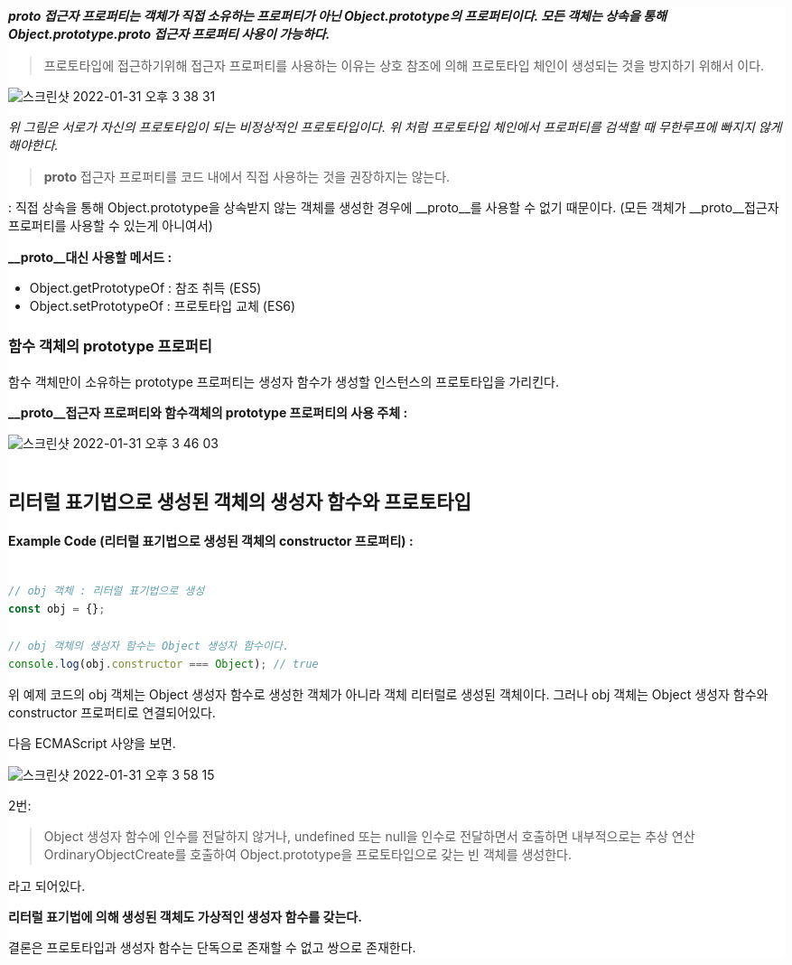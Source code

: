 _**__proto__ 접근자 프로퍼티는 객체가 직접 소유하는 프로퍼티가 아닌 Object.prototype의 프로퍼티이다. 모든 객체는 상속을 통해 Object.prototype.__proto__ 접근자 프로퍼티 사용이 가능하다.**_

> 프로토타입에 접근하기위해 접근자 프로퍼티를 사용하는 이유는 상호 참조에 의해 프로토타입 체인이 생성되는 것을 방지하기 위해서 이다.

<img width="215" alt="스크린샷 2022-01-31 오후 3 38 31" src="https://user-images.githubusercontent.com/89209626/151749500-2b5fd5f6-8f29-499e-96c4-efdb8f211859.png">

_위 그림은 서로가 자신의 프로토타입이 되는 비정상적인 프로토타입이다. 위 처럼 프로토타입 체인에서 프로퍼티를 검색할 때 무한루프에 빠지지 않게 해야한다._

> __proto__ 접근자 프로퍼티를 코드 내에서 직접 사용하는 것을 권장하지는 않는다.

: 직접 상속을 통해 Object.prototype을 상속받지 않는 객체를 생성한 경우에 __proto__를 사용할 수 없기 때문이다. (모든 객체가 __proto__접근자 프로퍼티를 사용할 수 있는게 아니여서)

**__proto__대신 사용할 메서드 :**
  + Object.getPrototypeOf : 참조 취득 (ES5)
  + Object.setPrototypeOf : 프로토타입 교체 (ES6)

### 함수 객체의 prototype 프로퍼티 ###

함수 객체만이 소유하는 prototype 프로퍼티는 생성자 함수가 생성할 인스턴스의 프로토타입을 가리킨다.

**__proto__접근자 프로퍼티와 함수객체의 prototype 프로퍼티의 사용 주체 :**

<img width="630" alt="스크린샷 2022-01-31 오후 3 46 03" src="https://user-images.githubusercontent.com/89209626/151750191-43abca57-99ab-48b6-b06a-250d4b2b4095.png">

#

## 리터럴 표기법으로 생성된 객체의 생성자 함수와 프로토타입 ##


**Example Code (리터럴 표기법으로 생성된 객체의 constructor 프로퍼티) :**
```javascript

// obj 객체 : 리터럴 표기법으로 생성
const obj = {};

// obj 객체의 생성자 함수는 Object 생성자 함수이다.
console.log(obj.constructor === Object); // true
```

위 예제 코드의 obj 객체는 Object 생성자 함수로 생성한 객체가 아니라 객체 리터럴로 생성된 객체이다. 그러나 obj 객체는 Object 생성자 함수와 constructor 프로퍼티로 연결되어있다.

다음 ECMAScript 사양을 보면.

<img width="479" alt="스크린샷 2022-01-31 오후 3 58 15" src="https://user-images.githubusercontent.com/89209626/151751303-7283e639-9b25-4095-bfca-9e05a6f67737.png">

2번:
> Object 생성자 함수에 인수를 전달하지 않거나, undefined 또는 null을 인수로 전달하면서 호출하면 내부적으로는 추상 연산 OrdinaryObjectCreate를 호출하여 Object.prototype을 프로토타입으로 갖는 빈 객체를 생성한다.

라고 되어있다.

**리터럴 표기법에 의해 생성된 객체도 가상적인 생성자 함수를 갖는다.**

결론은 프로토타입과 생성자 함수는 단독으로 존재할 수 없고 쌍으로 존재한다.
